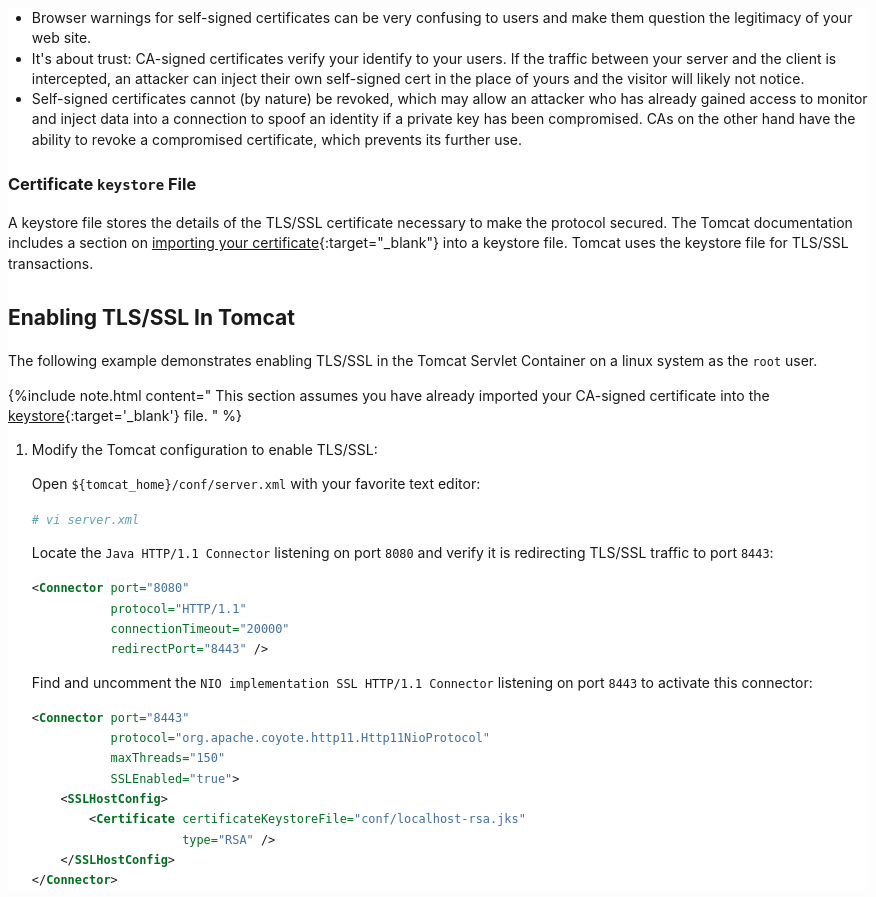 * Browser warnings for self-signed certificates can be very confusing to users and make them question the legitimacy of your web site.
* It's about trust: CA-signed certificates verify your identify to your users.
  If the traffic between your server and the client is intercepted, an attacker can inject their own self-signed cert in the place of yours and the visitor will likely not notice.
* Self-signed certificates cannot (by nature) be revoked, which may allow an attacker who has already gained access to monitor and inject data into a connection to spoof an identity if a private key has been compromised. 
  CAs on the other hand have the ability to revoke a compromised certificate, which prevents its further use.

### Certificate `keystore` File
A keystore file stores the details of the TLS/SSL certificate necessary to make the protocol secured.
The Tomcat documentation includes a section on [importing your certificate](https://tomcat.apache.org/tomcat-8.0-doc/ssl-howto.html#Prepare_the_Certificate_Keystore){:target="_blank"} into a keystore file.
Tomcat uses the keystore file for TLS/SSL transactions. 

## Enabling TLS/SSL In Tomcat

The following example demonstrates enabling TLS/SSL in the Tomcat Servlet Container on a linux system as the `root` user. 

{%include note.html content="
This section assumes you have already imported your CA-signed certificate into the [keystore](https://tomcat.apache.org/tomcat-8.0-doc/ssl-howto.html#Prepare_the_Certificate_Keystore){:target='_blank'} file.
" %}

1. Modify the Tomcat configuration to enable TLS/SSL:

   Open `${tomcat_home}/conf/server.xml` with your favorite text editor:

   ~~~bash
   # vi server.xml
   ~~~

   Locate the `Java HTTP/1.1 Connector` listening on port `8080` and verify it is redirecting TLS/SSL traffic to port `8443`:
   ~~~xml
   <Connector port="8080" 
              protocol="HTTP/1.1"
              connectionTimeout="20000"
              redirectPort="8443" />
   ~~~

   Find and uncomment the `NIO implementation SSL HTTP/1.1 Connector` listening on port `8443` to activate this connector:

   ~~~xml
   <Connector port="8443" 
              protocol="org.apache.coyote.http11.Http11NioProtocol" 
              maxThreads="150" 
              SSLEnabled="true">
       <SSLHostConfig>
           <Certificate certificateKeystoreFile="conf/localhost-rsa.jks" 
                        type="RSA" />
       </SSLHostConfig>
   </Connector>
   ~~~
   